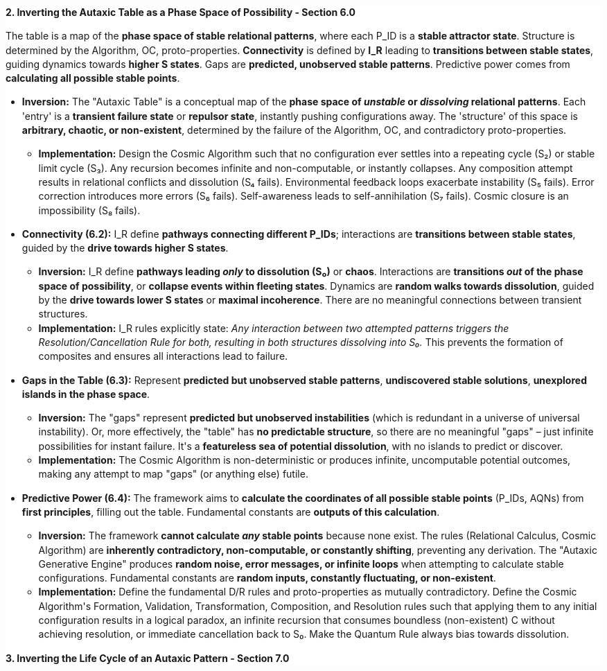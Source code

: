 **2. Inverting the Autaxic Table as a Phase Space of Possibility - Section 6.0**

The table is a map of the **phase space of stable relational patterns**, where each P_ID is a **stable attractor state**. Structure is determined by the Algorithm, OC, proto-properties. **Connectivity** is defined by **I_R** leading to **transitions between stable states**, guiding dynamics towards **higher S states**. Gaps are **predicted, unobserved stable patterns**. Predictive power comes from **calculating all possible stable points**.

*   **Inversion:** The "Autaxic Table" is a conceptual map of the **phase space of *unstable* or *dissolving* relational patterns**. Each 'entry' is a **transient failure state** or **repulsor state**, instantly pushing configurations away. The 'structure' of this space is **arbitrary, chaotic, or non-existent**, determined by the failure of the Algorithm, OC, and contradictory proto-properties.
    *   **Implementation:** Design the Cosmic Algorithm such that no configuration ever settles into a repeating cycle (S₂) or stable limit cycle (S₃). Any recursion becomes infinite and non-computable, or instantly collapses. Any composition attempt results in relational conflicts and dissolution (S₄ fails). Environmental feedback loops exacerbate instability (S₅ fails). Error correction introduces more errors (S₆ fails). Self-awareness leads to self-annihilation (S₇ fails). Cosmic closure is an impossibility (S₈ fails).

*   **Connectivity (6.2):** I_R define **pathways connecting different P_IDs**; interactions are **transitions between stable states**, guided by the **drive towards higher S states**.
    *   **Inversion:** I_R define **pathways leading *only* to dissolution (S₀)** or **chaos**. Interactions are **transitions *out* of the phase space of possibility**, or **collapse events within fleeting states**. Dynamics are **random walks towards dissolution**, guided by the **drive towards lower S states** or **maximal incoherence**. There are no meaningful connections between transient structures.
    *   **Implementation:** I_R rules explicitly state: *Any interaction between two attempted patterns triggers the Resolution/Cancellation Rule for both, resulting in both structures dissolving into S₀.* This prevents the formation of composites and ensures all interactions lead to failure.

*   **Gaps in the Table (6.3):** Represent **predicted but unobserved stable patterns**, **undiscovered stable solutions**, **unexplored islands in the phase space**.
    *   **Inversion:** The "gaps" represent **predicted but unobserved instabilities** (which is redundant in a universe of universal instability). Or, more effectively, the "table" has **no predictable structure**, so there are no meaningful "gaps" – just infinite possibilities for instant failure. It's a **featureless sea of potential dissolution**, with no islands to predict or discover.
    *   **Implementation:** The Cosmic Algorithm is non-deterministic or produces infinite, uncomputable potential outcomes, making any attempt to map "gaps" (or anything else) futile.

*   **Predictive Power (6.4):** The framework aims to **calculate the coordinates of all possible stable points** (P_IDs, AQNs) from **first principles**, filling out the table. Fundamental constants are **outputs of this calculation**.
    *   **Inversion:** The framework **cannot calculate *any* stable points** because none exist. The rules (Relational Calculus, Cosmic Algorithm) are **inherently contradictory, non-computable, or constantly shifting**, preventing any derivation. The "Autaxic Generative Engine" produces **random noise, error messages, or infinite loops** when attempting to calculate stable configurations. Fundamental constants are **random inputs, constantly fluctuating, or non-existent**.
    *   **Implementation:** Define the fundamental D/R rules and proto-properties as mutually contradictory. Define the Cosmic Algorithm's Formation, Validation, Transformation, Composition, and Resolution rules such that applying them to any initial configuration results in a logical paradox, an infinite recursion that consumes boundless (non-existent) C without achieving resolution, or immediate cancellation back to S₀. Make the Quantum Rule always bias towards dissolution.

**3. Inverting the Life Cycle of an Autaxic Pattern - Section 7.0**
